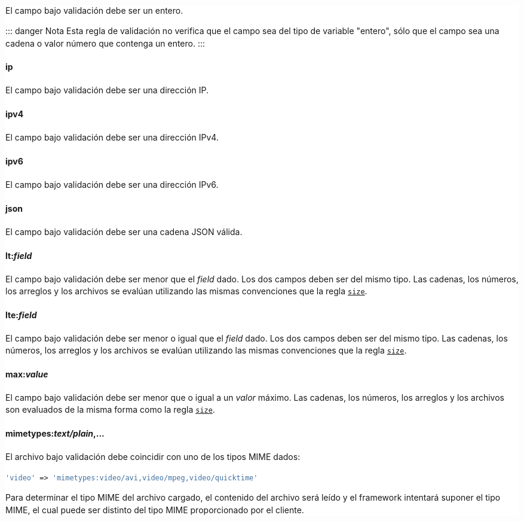 El campo bajo validación debe ser un entero.

::: danger Nota
Esta regla de validación no verifica que el campo sea del tipo de variable "entero", sólo que el campo sea una cadena o valor número que contenga un entero.
:::

<a name="rule-ip"></a>
#### ip

El campo bajo validación debe ser una dirección IP.

#### ipv4

El campo bajo validación debe ser una dirección IPv4.

#### ipv6

El campo bajo validación debe ser una dirección IPv6.

<a name="rule-json"></a>
#### json

El campo bajo validación debe ser una cadena JSON válida.

<a name="rule-lt"></a>
#### lt:_field_

El campo bajo validación debe ser menor que el _field_ dado. Los dos campos deben ser del mismo tipo. Las cadenas, los números, los arreglos y los archivos se evalúan utilizando las mismas convenciones que la regla [`size`](#rule-size).

<a name="rule-lte"></a>
#### lte:_field_

El campo bajo validación debe ser menor o igual que el _field_ dado. Los dos campos deben ser del mismo tipo. Las cadenas, los números, los arreglos y los archivos se evalúan utilizando las mismas convenciones que la regla [`size`](#rule-size).

<a name="rule-max"></a>
#### max:_value_

El campo bajo validación debe ser menor que o igual a un _valor_ máximo. Las cadenas, los números, los arreglos y los archivos son evaluados de la misma forma como la regla [`size`](#rule-size).

<a name="rule-mimetypes"></a>
#### mimetypes:_text/plain_,...

El archivo bajo validación debe coincidir con uno de los tipos MIME dados:

```php
'video' => 'mimetypes:video/avi,video/mpeg,video/quicktime'
```

Para determinar el tipo MIME del archivo cargado, el contenido del archivo será leído y el framework intentará suponer el tipo MIME, el cual puede ser distinto del tipo MIME proporcionado por el cliente.
